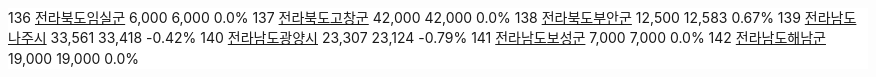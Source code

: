   <tr class="item">
    <td>136</td>
    <td><a href="/apt/전라북도임실군">전라북도임실군</a></td>
    <td>6,000</td>
    <td>6,000</td>
    <td>0.0%</td>
  </tr>

  <tr class="item">
    <td>137</td>
    <td><a href="/apt/전라북도고창군">전라북도고창군</a></td>
    <td>42,000</td>
    <td>42,000</td>
    <td>0.0%</td>
  </tr>

  <tr class="item">
    <td>138</td>
    <td><a href="/apt/전라북도부안군">전라북도부안군</a></td>
    <td>12,500</td>
    <td>12,583</td>
    <td>0.67%</td>
  </tr>

  <tr class="item">
    <td>139</td>
    <td><a href="/apt/전라남도나주시">전라남도나주시</a></td>
    <td>33,561</td>
    <td>33,418</td>
    <td>-0.42%</td>
  </tr>

  <tr class="item">
    <td>140</td>
    <td><a href="/apt/전라남도광양시">전라남도광양시</a></td>
    <td>23,307</td>
    <td>23,124</td>
    <td>-0.79%</td>
  </tr>

  <tr class="item">
    <td>141</td>
    <td><a href="/apt/전라남도보성군">전라남도보성군</a></td>
    <td>7,000</td>
    <td>7,000</td>
    <td>0.0%</td>
  </tr>

  <tr class="item">
    <td>142</td>
    <td><a href="/apt/전라남도해남군">전라남도해남군</a></td>
    <td>19,000</td>
    <td>19,000</td>
    <td>0.0%</td>
  </tr>

